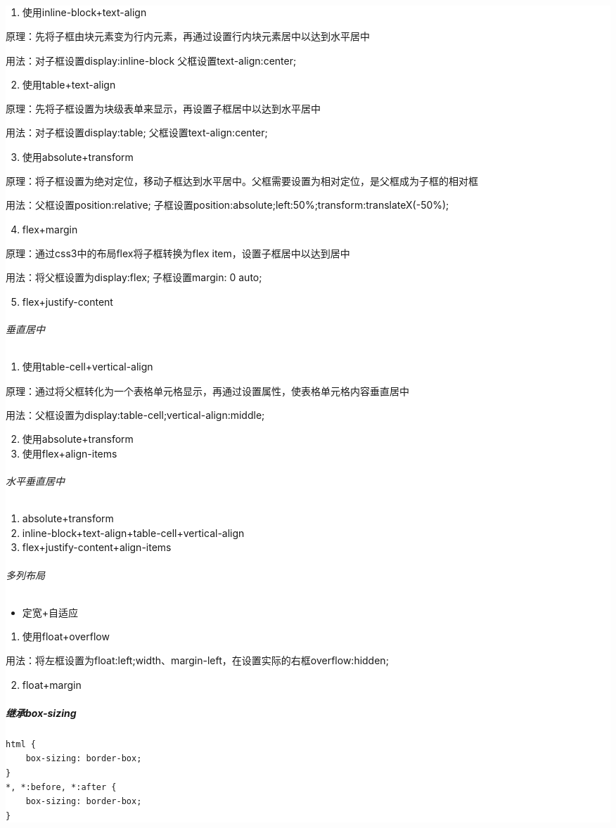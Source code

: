1. 使用inline-block+text-align

原理：先将子框由块元素变为行内元素，再通过设置行内块元素居中以达到水平居中

用法：对子框设置display:inline-block 父框设置text-align:center;

2. 使用table+text-align

原理：先将子框设置为块级表单来显示，再设置子框居中以达到水平居中

用法：对子框设置display:table; 父框设置text-align:center;

3. 使用absolute+transform

原理：将子框设置为绝对定位，移动子框达到水平居中。父框需要设置为相对定位，是父框成为子框的相对框

用法：父框设置position:relative; 子框设置position:absolute;left:50%;transform:translateX(-50%);

4. flex+margin

原理：通过css3中的布局flex将子框转换为flex item，设置子框居中以达到居中

用法：将父框设置为display:flex; 子框设置margin: 0 auto;

5. flex+justify-content

###### 垂直居中

1. 使用table-cell+vertical-align

原理：通过将父框转化为一个表格单元格显示，再通过设置属性，使表格单元格内容垂直居中

用法：父框设置为display:table-cell;vertical-align:middle;

2. 使用absolute+transform
3. 使用flex+align-items

###### 水平垂直居中

1. absolute+transform
2. inline-block+text-align+table-cell+vertical-align
3. flex+justify-content+align-items

###### 多列布局

- 定宽+自适应

1. 使用float+overflow

用法：将左框设置为float:left;width、margin-left，在设置实际的右框overflow:hidden;

2. float+margin

##### 继承box-sizing

```
html {
    box-sizing: border-box;
}
*, *:before, *:after {
    box-sizing: border-box;
}
```
